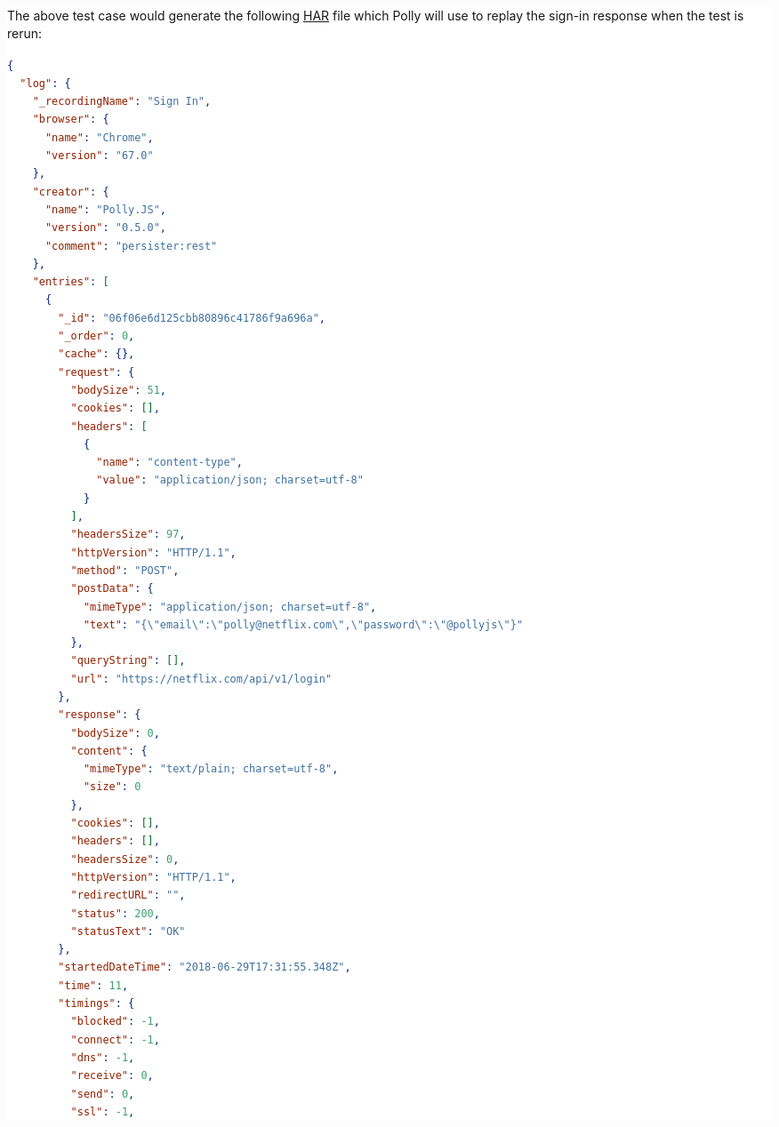
The above test case would generate the following [HAR](http://www.softwareishard.com/blog/har-12-spec/)
file which Polly will use to replay the sign-in response when the test is rerun:

```json
{
  "log": {
    "_recordingName": "Sign In",
    "browser": {
      "name": "Chrome",
      "version": "67.0"
    },
    "creator": {
      "name": "Polly.JS",
      "version": "0.5.0",
      "comment": "persister:rest"
    },
    "entries": [
      {
        "_id": "06f06e6d125cbb80896c41786f9a696a",
        "_order": 0,
        "cache": {},
        "request": {
          "bodySize": 51,
          "cookies": [],
          "headers": [
            {
              "name": "content-type",
              "value": "application/json; charset=utf-8"
            }
          ],
          "headersSize": 97,
          "httpVersion": "HTTP/1.1",
          "method": "POST",
          "postData": {
            "mimeType": "application/json; charset=utf-8",
            "text": "{\"email\":\"polly@netflix.com\",\"password\":\"@pollyjs\"}"
          },
          "queryString": [],
          "url": "https://netflix.com/api/v1/login"
        },
        "response": {
          "bodySize": 0,
          "content": {
            "mimeType": "text/plain; charset=utf-8",
            "size": 0
          },
          "cookies": [],
          "headers": [],
          "headersSize": 0,
          "httpVersion": "HTTP/1.1",
          "redirectURL": "",
          "status": 200,
          "statusText": "OK"
        },
        "startedDateTime": "2018-06-29T17:31:55.348Z",
        "time": 11,
        "timings": {
          "blocked": -1,
          "connect": -1,
          "dns": -1,
          "receive": 0,
          "send": 0,
          "ssl": -1,
```
